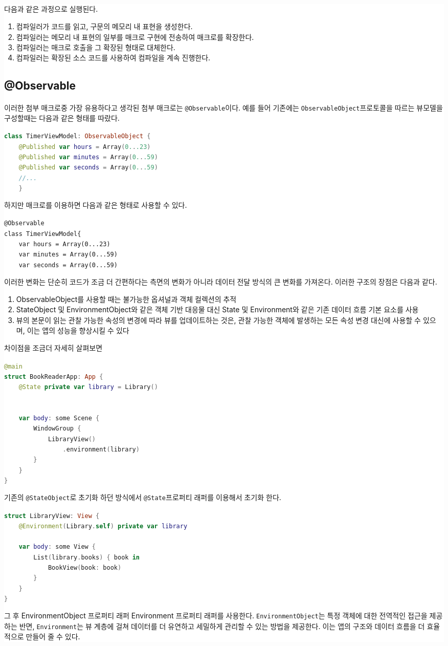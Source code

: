 다음과 같은 과정으로 실행된다.

1. 컴파일러가 코드를 읽고, 구문의 메모리 내 표현을 생성한다.
2. 컴파일러는 메모리 내 표현의 일부를 매크로 구현에 전송하여 매크로를 확장한다.
3. 컴파일러는 매크로 호출을 그 확장된 형태로 대체한다.
4. 컴파일러는 확장된 소스 코드를 사용하여 컴파일을 계속 진행한다.

## @Observable
이러한 첨부 매크로중 가장 유용하다고 생각된 첨부 매크로는 `@Observable`이다. 예를 들어 기존에는 `ObservableObject`프로토콜을 따르는 뷰모델을 구성할때는 다음과 같은 형태를 따랐다.

```swift
class TimerViewModel: ObservableObject {
    @Published var hours = Array(0...23)
    @Published var minutes = Array(0...59)
    @Published var seconds = Array(0...59)
    //...
    }
```

하지만 매크로를 이용하면 다음과 같은 형태로 사용할 수 있다.
```
@Observable
class TimerViewModel{
    var hours = Array(0...23)
    var minutes = Array(0...59)
    var seconds = Array(0...59)
```

이러한 변화는 단순히 코드가 조금 더 간편하다는 측면의 변화가 아니라 데이터 전달 방식의 큰 변화를 가져온다. 이러한 구조의 장점은 다음과 같다.

1. ObservableObject를 사용할 때는 불가능한 옵셔널과 객체 컬렉션의 추적
2. StateObject 및 EnvironmentObject와 같은 객체 기반 대응물 대신 State 및 Environment와 같은 기존 데이터 흐름 기본 요소를 사용
3. 뷰의 본문이 읽는 관찰 가능한 속성의 변경에 따라 뷰를 업데이트하는 것은, 관찰 가능한 객체에 발생하는 모든 속성 변경 대신에 사용할 수 있으며, 이는 앱의 성능을 향상시킬 수 있다

차이점을 조금더 자세히 살펴보면
```swift
@main
struct BookReaderApp: App {
    @State private var library = Library()


    var body: some Scene {
        WindowGroup {
            LibraryView()
                .environment(library)
        }
    }
}
```
기존의 `@StateObject`로 초기화 하던 방식에서 `@State`프로퍼티 래퍼를 이용해서 초기화 한다.

```swift
struct LibraryView: View {
    @Environment(Library.self) private var library
    
    var body: some View {
        List(library.books) { book in
            BookView(book: book)
        }
    }
}
```
그 후 EnvironmentObject 프로퍼티 래퍼 Environment 프로퍼티 래퍼를 사용한다. `EnvironmentObject`는 특정 객체에 대한 전역적인 접근을 제공하는 반면, `Environment`는 뷰 계층에 걸쳐 데이터를 더 유연하고 세밀하게 관리할 수 있는 방법을 제공한다. 이는 앱의 구조와 데이터 흐름을 더 효율적으로 만들어 줄 수 있다.
